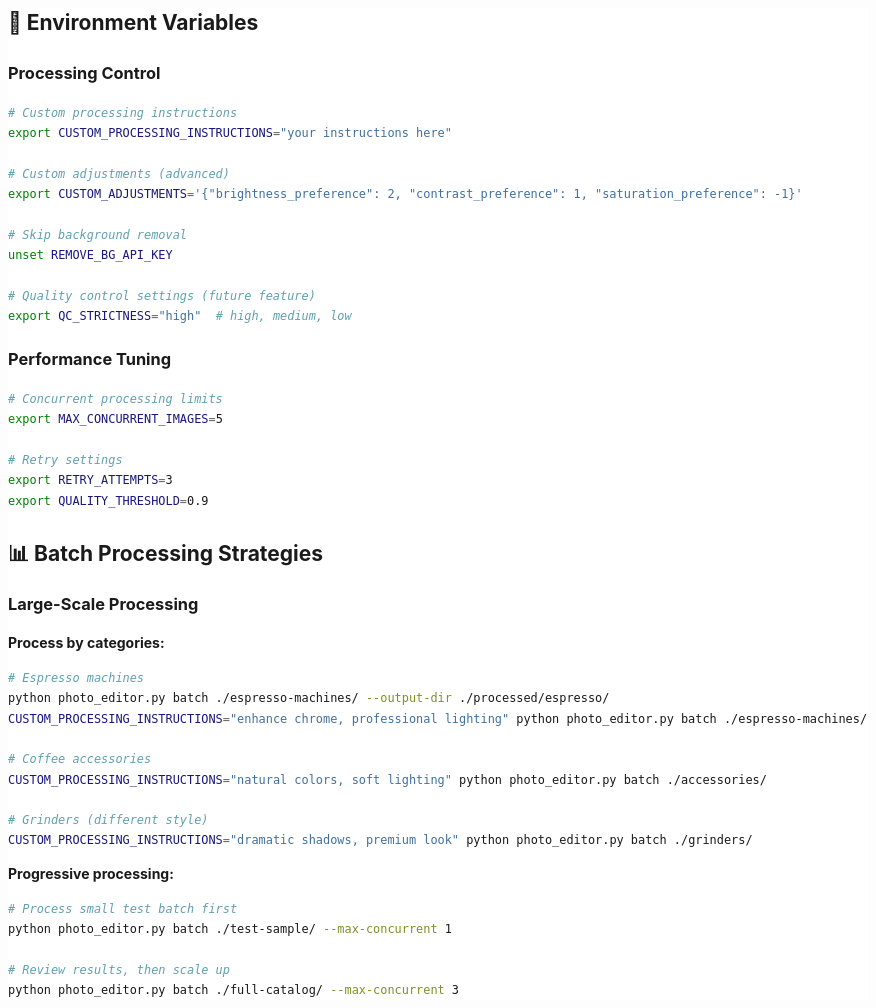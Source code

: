## 🔧 Environment Variables

### Processing Control
```bash
# Custom processing instructions
export CUSTOM_PROCESSING_INSTRUCTIONS="your instructions here"

# Custom adjustments (advanced)
export CUSTOM_ADJUSTMENTS='{"brightness_preference": 2, "contrast_preference": 1, "saturation_preference": -1}'

# Skip background removal
unset REMOVE_BG_API_KEY

# Quality control settings (future feature)
export QC_STRICTNESS="high"  # high, medium, low
```

### Performance Tuning
```bash
# Concurrent processing limits
export MAX_CONCURRENT_IMAGES=5

# Retry settings
export RETRY_ATTEMPTS=3
export QUALITY_THRESHOLD=0.9
```

## 📊 Batch Processing Strategies

### Large-Scale Processing

**Process by categories:**
```bash
# Espresso machines
python photo_editor.py batch ./espresso-machines/ --output-dir ./processed/espresso/
CUSTOM_PROCESSING_INSTRUCTIONS="enhance chrome, professional lighting" python photo_editor.py batch ./espresso-machines/

# Coffee accessories  
CUSTOM_PROCESSING_INSTRUCTIONS="natural colors, soft lighting" python photo_editor.py batch ./accessories/

# Grinders (different style)
CUSTOM_PROCESSING_INSTRUCTIONS="dramatic shadows, premium look" python photo_editor.py batch ./grinders/
```

**Progressive processing:**
```bash
# Process small test batch first
python photo_editor.py batch ./test-sample/ --max-concurrent 1

# Review results, then scale up
python photo_editor.py batch ./full-catalog/ --max-concurrent 3
```
